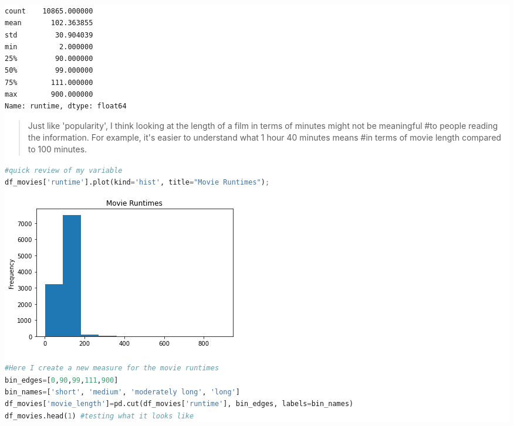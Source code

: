
    count    10865.000000
    mean       102.363855
    std         30.904039
    min          2.000000
    25%         90.000000
    50%         99.000000
    75%        111.000000
    max        900.000000
    Name: runtime, dtype: float64



> Just like 'popularity', I think looking at the length of a film in terms of minutes might not be meaningful
#to people reading the information. For example, it's easier to understand what 1 hour 40 minutes means
#in terms of movie length compared to 100 minutes.


```python
#quick review of my variable
df_movies['runtime'].plot(kind='hist', title="Movie Runtimes");
```


    
![png](output_53_0.png)
    



```python
#Here I create a new measure for the movie runtimes
bin_edges=[0,90,99,111,900]
bin_names=['short', 'medium', 'moderately long', 'long']
df_movies['movie_length']=pd.cut(df_movies['runtime'], bin_edges, labels=bin_names)
df_movies.head(1) #testing what it looks like
```




<div>
<style scoped>
    .dataframe tbody tr th:only-of-type {
        vertical-align: middle;
    }
